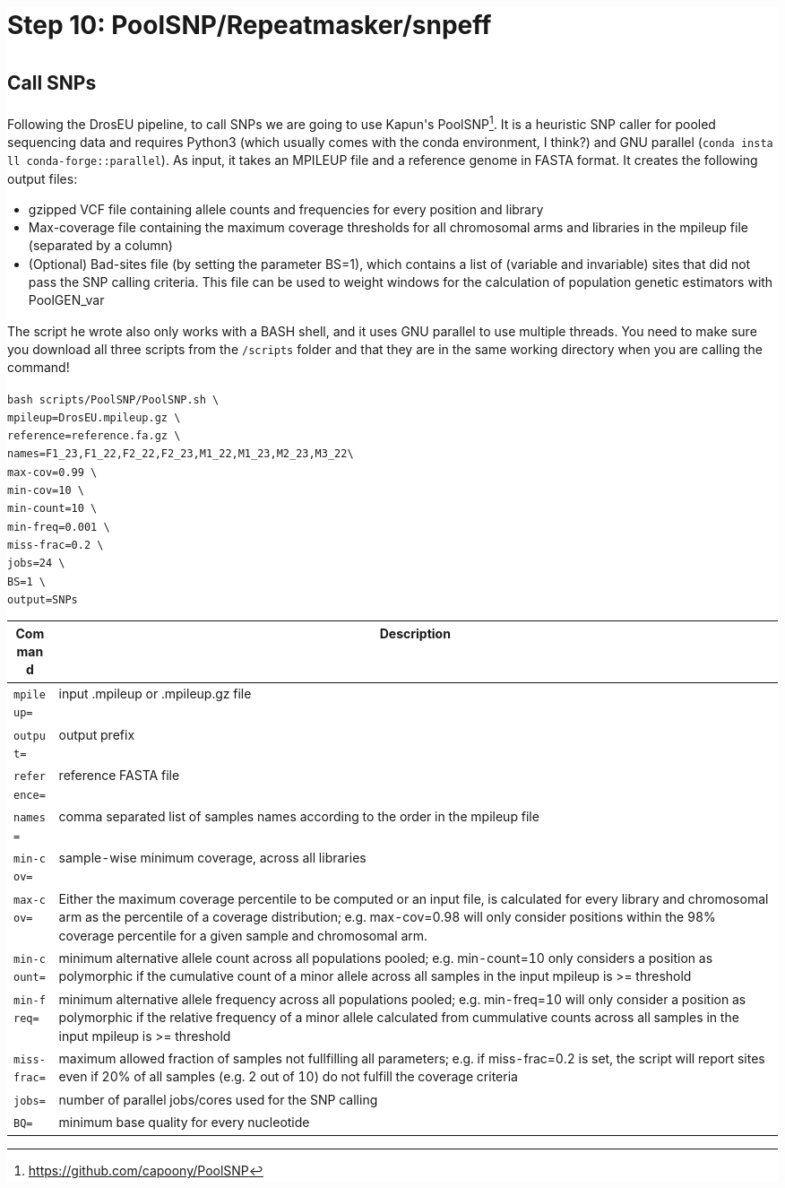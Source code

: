 # Step 10: PoolSNP/Repeatmasker/snpeff

## Call SNPs 
Following the DrosEU pipeline, to call SNPs we are going to use Kapun's PoolSNP[^1]. It is a heuristic SNP caller for pooled sequencing data and requires Python3 (which usually comes with the conda environment, I think?) and GNU parallel (`conda install conda-forge::parallel`). As input, it takes an MPILEUP file and a reference genome in FASTA format. It creates the following output files:

- gzipped VCF file containing allele counts and frequencies for every position and library
- Max-coverage file containing the maximum coverage thresholds for all chromosomal arms and libraries in the mpileup file (separated by a column)
- (Optional) Bad-sites file (by setting the parameter BS=1), which contains a list of (variable and invariable) sites that did not pass the SNP calling criteria. This file can be used to weight windows for the calculation of population genetic estimators with PoolGEN_var

The script he wrote also only works with a BASH shell, and it uses GNU parallel to use multiple threads. You need to make sure you download all three scripts from the `/scripts` folder and that they are in the same working directory when you are calling the command! 

```
bash scripts/PoolSNP/PoolSNP.sh \
mpileup=DrosEU.mpileup.gz \
reference=reference.fa.gz \
names=F1_23,F1_22,F2_22,F2_23,M1_22,M1_23,M2_23,M3_22\
max-cov=0.99 \
min-cov=10 \
min-count=10 \
min-freq=0.001 \
miss-frac=0.2 \
jobs=24 \
BS=1 \
output=SNPs
```

| Command      | Description |
| ----------- | ----------- |
| `mpileup=` | input .mpileup or .mpileup.gz file |
| `output=` | output prefix |
| `reference=` | reference FASTA file |
| `names=` | comma separated list of samples names according to the order in the mpileup file |
| `min-cov=` | sample-wise minimum coverage, across all libraries |
| `max-cov=` | Either the maximum coverage percentile to be computed or an input file, is calculated for every library and chromosomal arm as the percentile of a coverage distribution; e.g. max-cov=0.98 will only consider positions within the 98% coverage percentile for a given sample and chromosomal arm.|
| `min-count=` | minimum alternative allele count across all populations pooled; e.g. min-count=10 only considers a position as polymorphic if the cumulative count of a minor allele across all samples in the input mpileup is >= threshold |
| `min-freq=` | minimum alternative allele frequency across all populations pooled; e.g. min-freq=10 will only consider a position as polymorphic if the relative frequency of a minor allele calculated from cummulative counts across all samples in the input mpileup is >= threshold |
| `miss-frac=` | maximum allowed fraction of samples not fullfilling all parameters; e.g. if miss-frac=0.2 is set, the script will report sites even if 20% of all samples (e.g. 2 out of 10) do not fulfill the coverage criteria |
| `jobs=` | number of parallel jobs/cores used for the SNP calling |
| `BQ=` | minimum base quality for every nucleotide |


[^1]: <https://github.com/capoony/PoolSNP>
[^2]: <https://samtools.github.io/bcftools/bcftools.html>
[^3]: <https://ftp.flybase.net/genomes/Drosophila_melanogaster/dmel_r6.54_FB2023_05/fasta/>
[^4]: "A program for annotating and predicting the effects of single nucleotide polymorphisms, SnpEff: SNPs in the genome of Drosophila melanogaster strain w1118; iso-2; iso-3.", Cingolani P, Platts A, Wang le L, Coon M, Nguyen T, Wang L, Land SJ, Lu X, Ruden DM. Fly (Austin). 2012 Apr-Jun;6(2):80-92. PMID: 22728672
[^5]: <https://github.com/lczech/popoolation2>